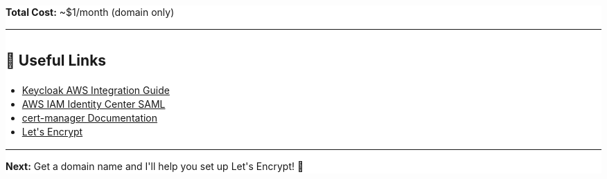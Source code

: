 **Total Cost:** ~$1/month (domain only)

---

## 🔗 Useful Links

- [Keycloak AWS Integration Guide](https://www.keycloak.org/docs/latest/server_admin/#_identity_broker_saml)
- [AWS IAM Identity Center SAML](https://docs.aws.amazon.com/singlesignon/latest/userguide/manage-your-identity-source-idp.html)
- [cert-manager Documentation](https://cert-manager.io/docs/)
- [Let's Encrypt](https://letsencrypt.org/)

---

**Next:** Get a domain name and I'll help you set up Let's Encrypt! 🚀


